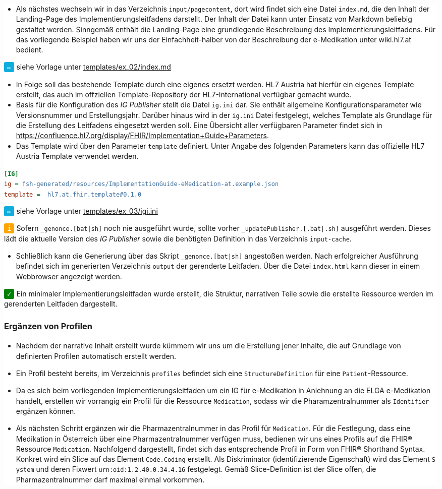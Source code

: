 - Als nächstes wechseln wir in das Verzeichnis `input/pagecontent`, dort wird findet sich eine Datei `index.md`, die den Inhalt der Landing-Page des Implementierungsleitfadens darstellt. Der Inhalt der Datei kann unter Einsatz von Markdown beliebig gestaltet werden. Sinngemäß enthält die Landing-Page eine grundlegende Beschreibung des Implementierungsleitfadens. Für das vorliegende Beispiel haben wir uns der Einfachheit-halber von der Beschreibung der e-Medikation unter wiki.hl7.at bedient.

<span style="border-radius: 3px;background-color:rgba(17, 173, 221, 1); padding:2px 6px 2px 6px;color:#FFF;font-family: Panic Sans, Consolas, monospace;">&#9999;</span> siehe Vorlage unter [templates/ex_02/index.md](./templates/ex_02/index.md)

- In Folge soll das bestehende Template durch eine eigenes ersetzt werden. HL7 Austria hat hierfür ein eigenes Template erstellt, das auch im offziellen Template-Repository der HL7-International verfügbar gemacht wurde. 
- Basis für die Konfiguration des *IG Publisher* stellt die Datei `ig.ini` dar. Sie enthält allgemeine Konfigurationsparameter wie Versionsnummer und Erstellungsjahr. Darüber hinaus wird in der `ig.ini` Datei festgelegt, welches Template als Grundlage für die Erstellung des Leitfadens eingesetzt werden soll. Eine Übersicht aller verfügbaren Parameter findet sich in https://confluence.hl7.org/display/FHIR/Implementation+Guide+Parameters.
- Das Template wird über den Parameter `template` definiert. Unter Angabe des folgenden Parameters kann das offizielle HL7 Austria Template verwendet werden.

```ini
[IG]
ig = fsh-generated/resources/ImplementationGuide-eMedication-at.example.json
template =  hl7.at.fhir.template#0.1.0
```
<span style="border-radius: 3px;background-color:rgba(17, 173, 221, 1); padding:2px 6px 2px 6px;color:#FFF;font-family: Panic Sans, Consolas, monospace;">&#9999;</span> siehe Vorlage unter [templates/ex_03/igi.ini](./templates/ex_03/ig.ini)

<span style="border-radius: 3px;background-color:orange; padding:2px 6px 2px 6px;color:#FFF;font-family: Panic Sans, Consolas, monospace;">i</span> Sofern `_genonce.[bat|sh]` noch nie ausgeführt wurde, sollte vorher `_updatePublisher.[.bat|.sh]` ausgeführt werden. Dieses lädt die aktuelle Version des *IG Publisher* sowie die benötigten Definition in das Verzeichnis `input-cache`.

- Schließlich kann die Generierung über das Skript `_genonce.[bat|sh]` angestoßen werden. Nach erfolgreicher Ausführung befindet sich im generierten Verzeichnis `output` der gerenderte Leitfaden. Über die Datei `index.html` kann dieser in einem Webbrowser angezeigt werden.

<span style="border-radius: 3px;background-color:green; padding:2px 6px 2px 6px;color:#FFF;font-family: Panic Sans, Consolas, monospace;">&check;</span> Ein minimaler Implementierungsleitfaden wurde erstellt, die Struktur, narrativen Teile sowie die erstellte Ressource werden im gerenderten Leitfaden dargestellt.  

### Ergänzen von Profilen

- Nachdem der narrative Inhalt erstellt wurde kümmern wir uns um die Erstellung jener Inhalte, die auf Grundlage von definierten Profilen automatisch erstellt werden.
- Ein Profil besteht bereits, im Verzeichnis `profiles` befindet sich eine `StructureDefinition` für eine `Patient`-Ressource.
- Da es sich beim vorliegenden Implementierungsleitfaden um ein IG für e-Medikation in Anlehnung an die ELGA e-Medikation handelt, erstellen wir vorrangig ein Profil für die Ressource `Medication`, sodass wir die Pharamzentralnummer als `Identifier` ergänzen können.

- Als nächsten Schritt ergänzen wir die Pharmazentralnummer in das Profil für `Medication`. Für die Festlegung, dass eine Medikation in Österreich über eine Pharmazentralnummer verfügen muss, bedienen wir uns eines Profils auf die FHIR&reg; Ressource `Medication`. Nachfolgend dargestellt, findet sich das entsprechende Profil in Form von FHIR&reg; Shorthand Syntax. Konkret wird ein Slice auf das Element `Code.Coding` erstellt. Als Diskriminator (identifizierende Eigenschaft) wird das 
Element `System` und deren Fixwert `urn:oid:1.2.40.0.34.4.16` festgelegt. Gemäß Slice-Definition ist der Slice offen, die Pharmazentralnummer darf maximal einmal vorkommen.
